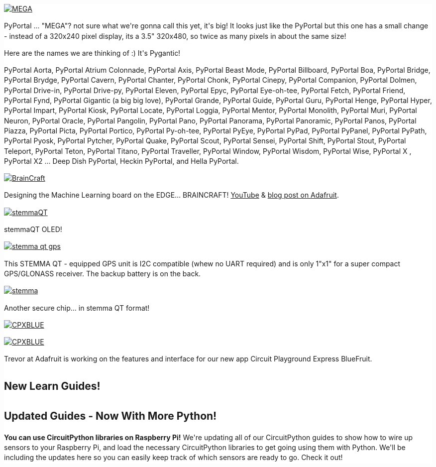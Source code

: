 [![MEGA](../assets/07302019/73019pyportalMEGA.png)](https://www.adafruit.com/new)

PyPortal ... "MEGA"? not sure what we're gonna call this yet, it's big!  It looks just like the PyPortal but this one has a small change - instead of a 320x240 pixel display, its a 3.5" 320x480, so twice as many pixels in about the same size!

Here are the names we are thinking of :) It's Pygantic!

PyPortal Aorta, PyPortal Atrium Colonnade, PyPortal Axis, PyPortal Beast Mode, PyPortal Billboard, PyPortal Boa, PyPortal Bridge, PyPortal Brydge, PyPortal Cavern, PyPortal Chanter, PyPortal Chonk, PyPortal Cinepy, PyPortal Companion, PyPortal Dolmen, PyPortal Drive-in, PyPortal Drive-py, PyPortal Eleven, PyPortal Epyc, PyPortal Eye-oh-tee, PyPortal Fetch, PyPortal Friend, PyPortal Fynd, PyPortal Gigantic (a big big love), PyPortal Grande, PyPortal Guide, PyPortal Guru, PyPortal Henge, PyPortal Hyper, PyPortal Impart, PyPortal Kiosk, PyPortal Locate, PyPortal Loggia, PyPortal Mentor, PyPortal Monolith, PyPortal Muri, PyPortal Neuron, PyPortal Oracle, PyPortal Pangolin, PyPortal Pano, PyPortal Panorama, PyPortal Panoramic, PyPortal Panos, PyPortal Piazza, PyPortal Picta, PyPortal Portico, PyPortal Py-oh-tee, PyPortal PyEye, PyPortal PyPad, PyPortal PyPanel, PyPortal PyPath, PyPortal Pyosk, PyPortal Pytcher, PyPortal Quake, PyPortal Scout, PyPortal Sensei, PyPortal Shift, PyPortal Stout, PyPortal Teleport, PyPortal Teton, PyPortal Titano, PyPortal Traveller, PyPortal Window, PyPortal Wisdom, PyPortal Wise, PyPortal X , PyPortal X2 ... Deep Dish PyPortal, Heckin PyPortal, and Hella PyPortal.

[![BrainCraft](../assets/07302019/73019bc.jpg)](https://blog.adafruit.com/2019/07/28/designing-the-machine-learning-board-on-the-edge-braincraft-tensorflow-adafruit-machinelearning-tinyml/)

Designing the Machine Learning board on the EDGE… BRAINCRAFT! [YouTube](https://youtu.be/mezMYQMWQWk) & [blog post on Adafruit](https://blog.adafruit.com/2019/07/28/designing-the-machine-learning-board-on-the-edge-braincraft-tensorflow-adafruit-machinelearning-tinyml/).

[![stemmaQT](../assets/07302019/73019stemmaOLED.png)](https://www.adafruit.com/new)

stemmaQT OLED!

[![stemma qt gps](../assets/07302019/73019stemmaqtGPS.png)](https://www.adafruit.com/new)

This STEMMA QT - equipped GPS unit is I2C compatible (whew no UART required) and is only 1"x1" for a super compact GPS/GLONASS receiver. The backup battery is on the back.

[![stemma](../assets/07302019/73019infineon.png)](https://www.adafruit.com/new)

Another secure chip... in stemma QT format!

[![CPXBLUE](../assets/07302019/73019cpxbtle01.jpg)](https://www.adafruit.com/new)

[![CPXBLUE](../assets/07302019/73019cpxble.png)](https://www.adafruit.com/new)

Trevor at Adafruit is working on the features and interface for our new app Circuit Playground Express BlueFruit.

## New Learn Guides!

## Updated Guides - Now With More Python!

**You can use CircuitPython libraries on Raspberry Pi!** We're updating all of our CircuitPython guides to show how to wire up sensors to your Raspberry Pi, and load the necessary CircuitPython libraries to get going using them with Python. We'll be including the updates here so you can easily keep track of which sensors are ready to go. Check it out!
